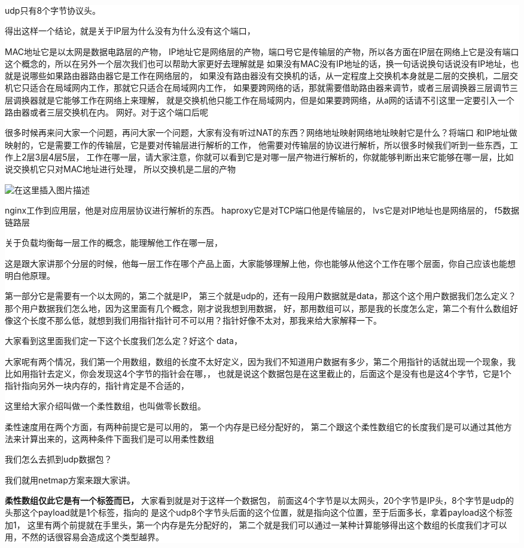 udp只有8个字节协议头。

得出这样一个结论，就是关于IP层为什么没有为什么没有这个端口，

MAC地址它是以太网是数据电路层的产物，
IP地址它是网络层的产物，端口号它是传输层的产物，所以各方面在IP层在网络上它是没有端口这个概念的，所以在另外一个层次我们也可以帮助大家更好去理解就是
如果没有MAC没有IP地址的话，换一句话说换句话说没有IP地址，也就是说哪些如果路由器路由器它是工作在网络层的，
如果没有路由器没有交换机的话，从一定程度上交换机本身就是二层的交换机，二层交机它只适合在局域网内工作，那就它只适合在局域网内工作，
如果要跨网络的话，那就需要借助路由器来调节，或者三层调换器三层调节三层调换器就是它能够工作在网络上来理解，
就是交换机他只能工作在局域网内，但是如果要跨网络，从a网的话请不引这里一定要引入一个路由器或者三层交换机在内。
网好。对于这个端口后呢

很多时候再来问大家一个问题，再问大家一个问题，大家有没有听过NAT的东西？网络地址映射网络地址映射它是什么？将端口
和IP地址做映射的，它是需要工作的传输层，它是要对传输层进行解析的工作，
他需要对传输层的协议进行解析，所以很多时候我们听到一些东西，工作上2层3层4层5层，
工作在哪一层，请大家注意，你就可以看到它是对哪一层产物进行解析的，你就能够判断出来它能够在哪一层，比如说交换机它只对MAC地址进行处理，
所以交换机是二层的产物



![在这里插入图片描述](https://img-blog.csdnimg.cn/8e172f4cd25346ad8d2f7aaf36b2419c.png)



nginx工作到应用层，他是对应用层协议进行解析的东西。
haproxy它是对TCP端口他是传输层的，
lvs它是对IP地址也是网络层的，
f5数据链路层

关于负载均衡每一层工作的概念，能理解他工作在哪一层，

这是跟大家讲那个分层的时候，他每一层工作在哪个产品上面，大家能够理解上他，你也能够从他这个工作在哪个层面，你自己应该也能想明白他原理。

第一部分它是需要有一个以太网的，第二个就是IP，
第三个就是udp的，还有一段用户数据就是data，那这个这个用户数据我们怎么定义？
那个用户数据我们怎么地，因为这里面有几个概念，刚才说我想到用数据，
好，那用数组可以，那是我的长度怎么定，第二个有什么数组好像这个长度不那么低，就想到我们用指针指针可不可以用？指针好像不太对，那我来给大家解释一下。

大家看到这里面我们定一下这个长度我们怎么定？好这个 data，

大家呢有两个情况，我们第一个用数组，数组的长度不太好定义，因为我们不知道用户数据有多少，第二个用指针的话就出现一个现象，我比如用指针去定义，你会发现这4个字节的指针会在哪，，
也就是说这个数据包是在这里截止的，后面这个是没有也是这4个字节，它是1个指针指向另外一块内存的，指针肯定是不合适的，

这里给大家介绍叫做一个柔性数组，也叫做零长数组。

柔性速度用在两个方面，有两种前提它是可以用的，
第一个内存是已经分配好的，
第二个跟这个柔性数组它的长度我们是可以通过其他方法来计算出来的，这两种条件下面我们是可以用柔性数组

我们怎么去抓到udp数据包？

我们就用netmap方案来跟大家讲。

**柔性数组仅此它是有一个标签而已，**
大家看到就是对于这样一个数据包，
前面这4个字节是以太网头，20个字节是IP头，8个字节是udp的头那这个payload就是1个标签，指向的
是这个udp8个字节头后面的这个位置，就是指向这个位置，至于后面多长，拿着payload这个标签加1，
这里有两个前提就在手里头，第一个内存是先分配好的，
第二个就是我们可以通过一某种计算能够得出这个数组的长度我们才可以用，不然的话很容易会造成这个类型越界。
